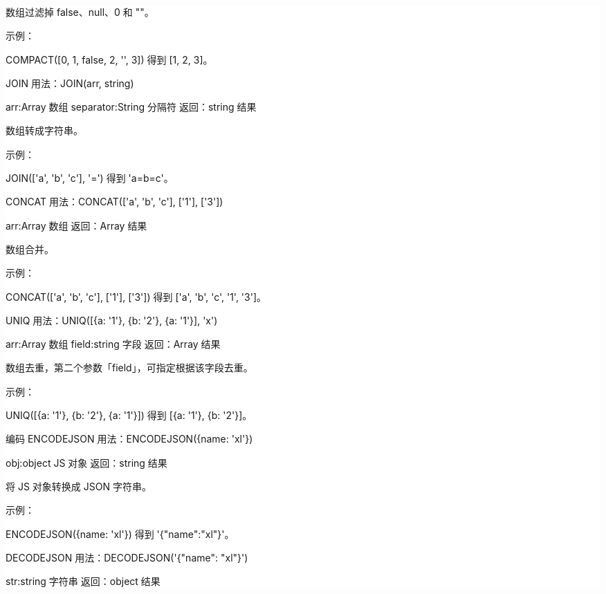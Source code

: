 数组过滤掉 false、null、0 和 ""。

示例：

COMPACT([0, 1, false, 2, '', 3]) 得到 [1, 2, 3]。

JOIN
用法：JOIN(arr, string)

arr:Array<any> 数组
separator:String 分隔符
返回：string 结果

数组转成字符串。

示例：

JOIN(['a', 'b', 'c'], '=') 得到 'a=b=c'。

CONCAT
用法：CONCAT(['a', 'b', 'c'], ['1'], ['3'])

arr:Array<any> 数组
返回：Array<any> 结果

数组合并。

示例：

CONCAT(['a', 'b', 'c'], ['1'], ['3']) 得到 ['a', 'b', 'c', '1', '3']。

UNIQ
用法：UNIQ([{a: '1'}, {b: '2'}, {a: '1'}], 'x')

arr:Array<any> 数组
field:string 字段
返回：Array<any> 结果

数组去重，第二个参数「field」，可指定根据该字段去重。

示例：

UNIQ([{a: '1'}, {b: '2'}, {a: '1'}]) 得到 [{a: '1'}, {b: '2'}]。

编码
ENCODEJSON
用法：ENCODEJSON({name: 'xl'})

obj:object JS 对象
返回：string 结果

将 JS 对象转换成 JSON 字符串。

示例：

ENCODEJSON({name: 'xl'}) 得到 '{"name":"xl"}'。

DECODEJSON
用法：DECODEJSON('{\"name\": "xl"}')

str:string 字符串
返回：object 结果
